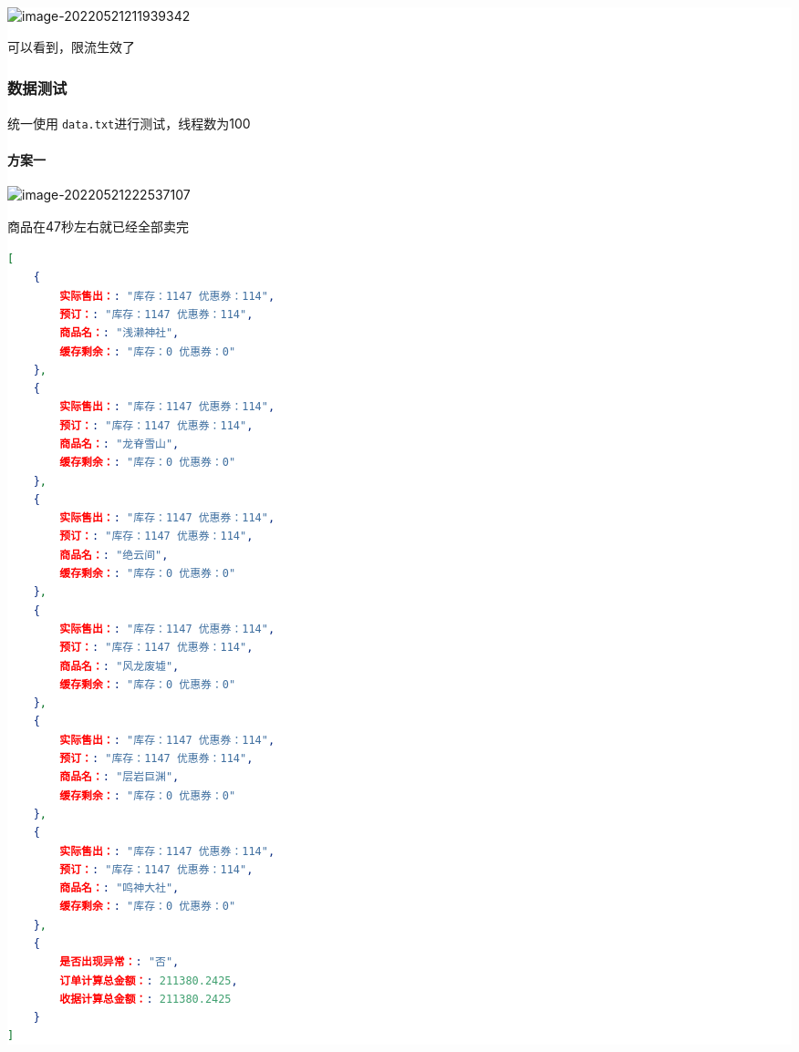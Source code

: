![image-20220521211939342](http://coldairance.gitee.io/source/image-20220521211939342.png)

可以看到，限流生效了

### 数据测试

统一使用 `data.txt`进行测试，线程数为100

#### 方案一

![image-20220521222537107](http://coldairance.gitee.io/source/image-20220521222537107.png)

商品在47秒左右就已经全部卖完

```json
[
    {
        实际售出：: "库存：1147 优惠券：114",
        预订：: "库存：1147 优惠券：114",
        商品名：: "浅濑神社",
        缓存剩余：: "库存：0 优惠券：0"
    },
    {
        实际售出：: "库存：1147 优惠券：114",
        预订：: "库存：1147 优惠券：114",
        商品名：: "龙脊雪山",
        缓存剩余：: "库存：0 优惠券：0"
    },
    {
        实际售出：: "库存：1147 优惠券：114",
        预订：: "库存：1147 优惠券：114",
        商品名：: "绝云间",
        缓存剩余：: "库存：0 优惠券：0"
    },
    {
        实际售出：: "库存：1147 优惠券：114",
        预订：: "库存：1147 优惠券：114",
        商品名：: "风龙废墟",
        缓存剩余：: "库存：0 优惠券：0"
    },
    {
        实际售出：: "库存：1147 优惠券：114",
        预订：: "库存：1147 优惠券：114",
        商品名：: "层岩巨渊",
        缓存剩余：: "库存：0 优惠券：0"
    },
    {
        实际售出：: "库存：1147 优惠券：114",
        预订：: "库存：1147 优惠券：114",
        商品名：: "鸣神大社",
        缓存剩余：: "库存：0 优惠券：0"
    },
    {
        是否出现异常：: "否",
        订单计算总金额：: 211380.2425,
        收据计算总金额：: 211380.2425
    }
]
```
